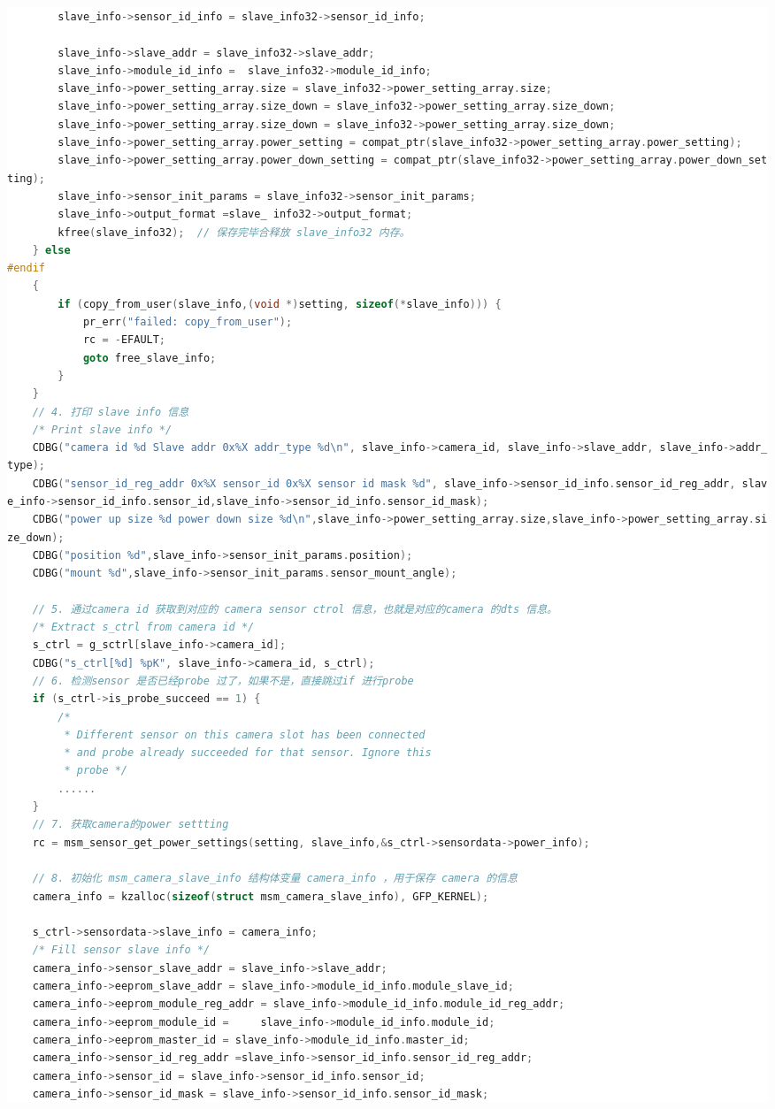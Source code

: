 ```c
		slave_info->sensor_id_info = slave_info32->sensor_id_info;

		slave_info->slave_addr = slave_info32->slave_addr;
		slave_info->module_id_info =  slave_info32->module_id_info;
		slave_info->power_setting_array.size = slave_info32->power_setting_array.size;
		slave_info->power_setting_array.size_down = slave_info32->power_setting_array.size_down;
		slave_info->power_setting_array.size_down = slave_info32->power_setting_array.size_down;
		slave_info->power_setting_array.power_setting = compat_ptr(slave_info32->power_setting_array.power_setting);
		slave_info->power_setting_array.power_down_setting = compat_ptr(slave_info32->power_setting_array.power_down_setting);
		slave_info->sensor_init_params = slave_info32->sensor_init_params;
		slave_info->output_format =slave_ info32->output_format;
		kfree(slave_info32);  // 保存完毕合释放 slave_info32 内存。
	} else
#endif
	{
		if (copy_from_user(slave_info,(void *)setting, sizeof(*slave_info))) {
			pr_err("failed: copy_from_user");
			rc = -EFAULT;
			goto free_slave_info;
		}
	}
	// 4. 打印 slave info 信息
	/* Print slave info */
	CDBG("camera id %d Slave addr 0x%X addr_type %d\n", slave_info->camera_id, slave_info->slave_addr, slave_info->addr_type);
	CDBG("sensor_id_reg_addr 0x%X sensor_id 0x%X sensor id mask %d", slave_info->sensor_id_info.sensor_id_reg_addr, slave_info->sensor_id_info.sensor_id,slave_info->sensor_id_info.sensor_id_mask);
	CDBG("power up size %d power down size %d\n",slave_info->power_setting_array.size,slave_info->power_setting_array.size_down);
	CDBG("position %d",slave_info->sensor_init_params.position);
	CDBG("mount %d",slave_info->sensor_init_params.sensor_mount_angle);

	// 5. 通过camera id 获取到对应的 camera sensor ctrol 信息，也就是对应的camera 的dts 信息。
	/* Extract s_ctrl from camera id */
	s_ctrl = g_sctrl[slave_info->camera_id];
	CDBG("s_ctrl[%d] %pK", slave_info->camera_id, s_ctrl);
	// 6. 检测sensor 是否已经probe 过了，如果不是，直接跳过if 进行probe
	if (s_ctrl->is_probe_succeed == 1) {
		/*
		 * Different sensor on this camera slot has been connected
		 * and probe already succeeded for that sensor. Ignore this
		 * probe */
		......
	}
	// 7. 获取camera的power settting
	rc = msm_sensor_get_power_settings(setting, slave_info,&s_ctrl->sensordata->power_info);
	
	// 8. 初始化 msm_camera_slave_info 结构体变量 camera_info ，用于保存 camera 的信息
	camera_info = kzalloc(sizeof(struct msm_camera_slave_info), GFP_KERNEL);
	
	s_ctrl->sensordata->slave_info = camera_info;
	/* Fill sensor slave info */
	camera_info->sensor_slave_addr = slave_info->slave_addr;
	camera_info->eeprom_slave_addr = slave_info->module_id_info.module_slave_id;
	camera_info->eeprom_module_reg_addr = slave_info->module_id_info.module_id_reg_addr;
	camera_info->eeprom_module_id = 	slave_info->module_id_info.module_id;
	camera_info->eeprom_master_id = slave_info->module_id_info.master_id;
	camera_info->sensor_id_reg_addr =slave_info->sensor_id_info.sensor_id_reg_addr;
	camera_info->sensor_id = slave_info->sensor_id_info.sensor_id;
	camera_info->sensor_id_mask = slave_info->sensor_id_info.sensor_id_mask;

```